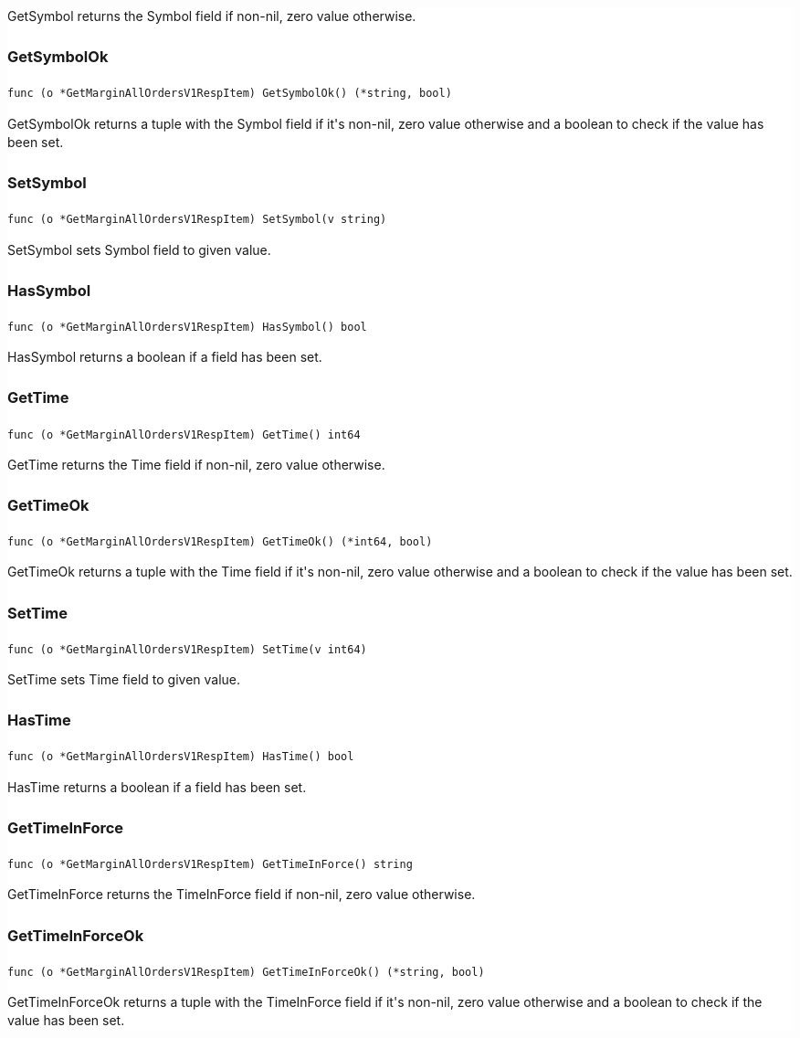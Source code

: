 GetSymbol returns the Symbol field if non-nil, zero value otherwise.

### GetSymbolOk

`func (o *GetMarginAllOrdersV1RespItem) GetSymbolOk() (*string, bool)`

GetSymbolOk returns a tuple with the Symbol field if it's non-nil, zero value otherwise
and a boolean to check if the value has been set.

### SetSymbol

`func (o *GetMarginAllOrdersV1RespItem) SetSymbol(v string)`

SetSymbol sets Symbol field to given value.

### HasSymbol

`func (o *GetMarginAllOrdersV1RespItem) HasSymbol() bool`

HasSymbol returns a boolean if a field has been set.

### GetTime

`func (o *GetMarginAllOrdersV1RespItem) GetTime() int64`

GetTime returns the Time field if non-nil, zero value otherwise.

### GetTimeOk

`func (o *GetMarginAllOrdersV1RespItem) GetTimeOk() (*int64, bool)`

GetTimeOk returns a tuple with the Time field if it's non-nil, zero value otherwise
and a boolean to check if the value has been set.

### SetTime

`func (o *GetMarginAllOrdersV1RespItem) SetTime(v int64)`

SetTime sets Time field to given value.

### HasTime

`func (o *GetMarginAllOrdersV1RespItem) HasTime() bool`

HasTime returns a boolean if a field has been set.

### GetTimeInForce

`func (o *GetMarginAllOrdersV1RespItem) GetTimeInForce() string`

GetTimeInForce returns the TimeInForce field if non-nil, zero value otherwise.

### GetTimeInForceOk

`func (o *GetMarginAllOrdersV1RespItem) GetTimeInForceOk() (*string, bool)`

GetTimeInForceOk returns a tuple with the TimeInForce field if it's non-nil, zero value otherwise
and a boolean to check if the value has been set.
